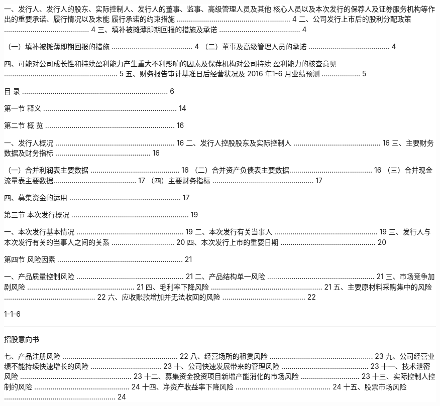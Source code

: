 一、发行人、发行人的股东、实际控制人、发行人的董事、监事、高级管理人员及其他
核心人员以及本次发行的保荐人及证券服务机构等作出的重要承诺、履行情况以及未能
履行承诺的约束措施 ........................................................ 4
二、公司发行上市后的股利分配政策 .......................................... 4
三、填补被摊薄即期回报的措施及承诺 ........................................ 4

（一）填补被摊薄即期回报的措施 ........................................ 4
（二）董事及高级管理人员的承诺 ........................................ 4

四、可能对公司成长性和持续盈利能力产生重大不利影响的因素及保荐机构对公司持续
盈利能力的核查意见 ........................................................ 5
五、财务报告审计基准日后经营状况及 2016 年1-6 月业绩预测 ................... 5

目 录 ........................................................................ 6

第一节 释义 .................................................................. 14

第二节 概 览 ................................................................ 16

一、发行人概况 ........................................................... 16
二、发行人控股股东及实际控制人 ........................................... 16
三、主要财务数据及财务指标 ............................................... 16

（一）合并利润表主要数据 ............................................ 16
（二）合并资产负债表主要数据......................................... 16
（三）合并现金流量表主要数据......................................... 17
（四）主要财务指标 .................................................. 17

四、募集资金的运用 ....................................................... 17

第三节 本次发行概况 .......................................................... 19

一、本次发行基本情况 ..................................................... 19
二、本次发行有关当事人 ................................................... 19
三、发行人与本次发行有关的当事人之间的关系 ............................... 20
四、本次发行上市的重要日期 ............................................... 20

第四节 风险因素 .............................................................. 21

一、产品质量控制风险 ..................................................... 21
二、产品结构单一风险 ..................................................... 21
三、市场竞争加剧风险 ..................................................... 21
四、毛利率下降风险 ....................................................... 21
五、主要原材料采购集中的风险 ............................................. 22
六、应收账款增加并无法收回的风险 ......................................... 22

1-1-6


-----

招股意向书

七、产品注册风险 ......................................................... 22
八、经营场所的租赁风险 ................................................... 23
九、公司经营业绩不能持续快速增长的风险 ................................... 23
十、公司快速发展带来的管理风险 ........................................... 23
十一、技术泄密风险 ....................................................... 23
十二、募集资金投资项目新增产能消化的市场风险 ............................. 23
十三、实际控制人控制的风险 ............................................... 24
十四、净资产收益率下降风险 ............................................... 24
十五、股票市场风险 ....................................................... 24
